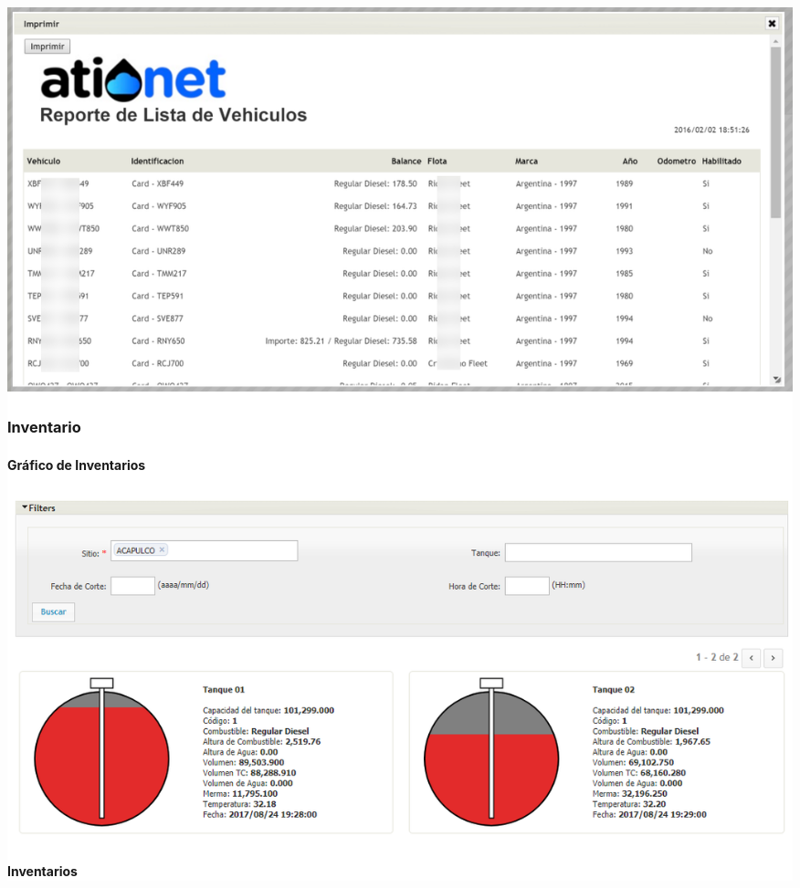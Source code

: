 ![Vehicles](Content/Includes/AN-HomeBase-UserManal-SP/vehiclesReport2.png)

### Inventario

#### Gráfico de Inventarios

![Grafico de Inventarios](Content/Includes/AN-Network-UserManal-SP/graficoDeInventarios.png)

#### Inventarios
